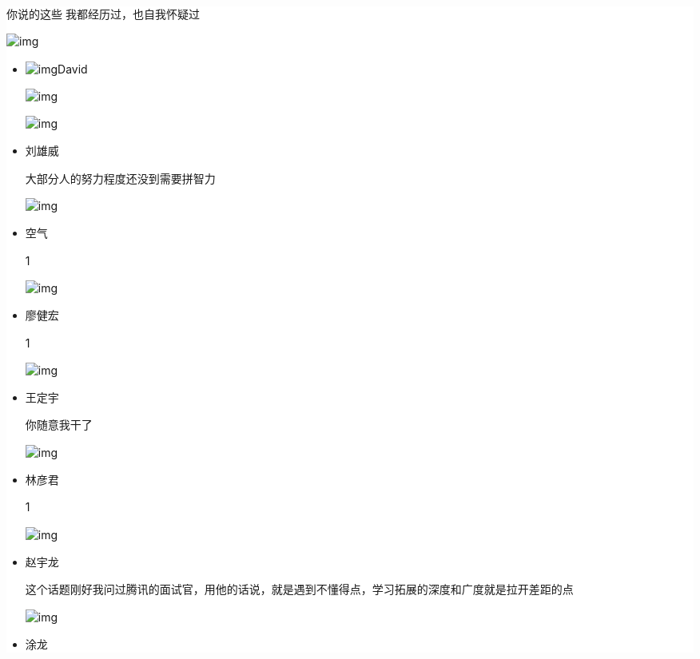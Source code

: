 
  你说的这些 我都经历过，也自我怀疑过

  ![img](https://learn.kaikeba.com/cclive/images/newLive/icon_video_chat_man@2x.png)

- ![img](https://learn.kaikeba.com/cclive/images/newLive/icon_video_text_teacher@2x.png)David

  

  ![img](https://learn.kaikeba.com/cclive/img/em2/02.png)

  ![img](https://learn.kaikeba.com/cclive/images/newLive/icon_video_chat_man@2x.png)

- 刘雄威

  

  大部分人的努力程度还没到需要拼智力

  ![img](https://learn.kaikeba.com/cclive/images/newLive/icon_video_chat_man@2x.png)

- 空气

  

  1

  ![img](https://learn.kaikeba.com/cclive/images/newLive/icon_video_chat_man@2x.png)

- 廖健宏

  

  1

  ![img](https://learn.kaikeba.com/cclive/images/newLive/icon_video_chat_man@2x.png)

- 王定宇

  

  你随意我干了

  ![img](https://learn.kaikeba.com/cclive/images/newLive/icon_video_chat_man@2x.png)

- 林彦君

  

  1

  ![img](https://learn.kaikeba.com/cclive/images/newLive/icon_video_chat_man@2x.png)

- 赵宇龙

  

  这个话题刚好我问过腾讯的面试官，用他的话说，就是遇到不懂得点，学习拓展的深度和广度就是拉开差距的点

  ![img](https://learn.kaikeba.com/cclive/images/newLive/icon_video_chat_man@2x.png)

- 涂龙
